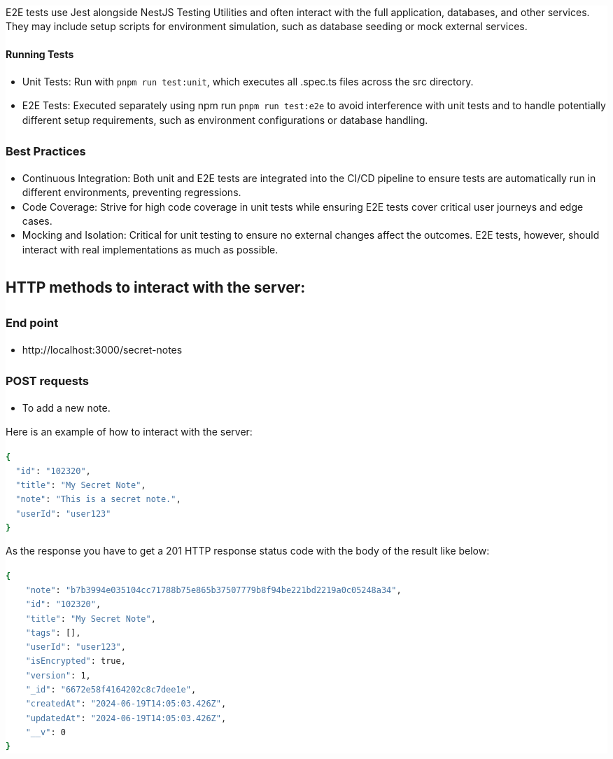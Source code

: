 E2E tests use Jest alongside NestJS Testing Utilities and often interact with the full application, databases, and other services. They may include setup scripts for environment simulation, such as database seeding or mock external services.

#### Running Tests

- Unit Tests: Run with `pnpm run test:unit`, which executes all .spec.ts files across the src directory.

- E2E Tests: Executed separately using npm run `pnpm run test:e2e` to avoid interference with unit tests and to handle potentially different setup requirements, such as environment configurations or database handling.

### Best Practices
- Continuous Integration: Both unit and E2E tests are integrated into the CI/CD pipeline to ensure tests are automatically run in different environments, preventing regressions.
- Code Coverage: Strive for high code coverage in unit tests while ensuring E2E tests cover critical user journeys and edge cases.
- Mocking and Isolation: Critical for unit testing to ensure no external changes affect the outcomes. E2E tests, however, should interact with real implementations as much as possible.

## HTTP methods to interact with the server:

### End point

- http://localhost:3000/secret-notes

### POST requests
- To add a new note.

Here is an example of how to interact with the server:
```bash
{
  "id": "102320",
  "title": "My Secret Note",
  "note": "This is a secret note.",
  "userId": "user123"
}
```
As the response you have to get a 201 HTTP response status code with the body of the result like below:
```bash
{
    "note": "b7b3994e035104cc71788b75e865b37507779b8f94be221bd2219a0c05248a34",
    "id": "102320",
    "title": "My Secret Note",
    "tags": [],
    "userId": "user123",
    "isEncrypted": true,
    "version": 1,
    "_id": "6672e58f4164202c8c7dee1e",
    "createdAt": "2024-06-19T14:05:03.426Z",
    "updatedAt": "2024-06-19T14:05:03.426Z",
    "__v": 0
}
```

